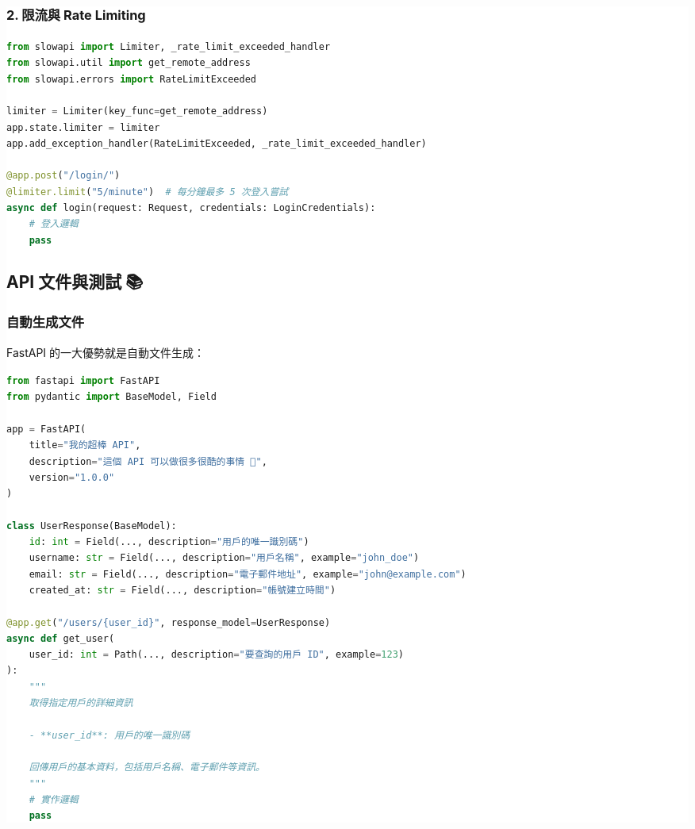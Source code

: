 ### 2. 限流與 Rate Limiting

```python
from slowapi import Limiter, _rate_limit_exceeded_handler
from slowapi.util import get_remote_address
from slowapi.errors import RateLimitExceeded

limiter = Limiter(key_func=get_remote_address)
app.state.limiter = limiter
app.add_exception_handler(RateLimitExceeded, _rate_limit_exceeded_handler)

@app.post("/login/")
@limiter.limit("5/minute")  # 每分鐘最多 5 次登入嘗試
async def login(request: Request, credentials: LoginCredentials):
    # 登入邏輯
    pass
```

## API 文件與測試 📚

### 自動生成文件

FastAPI 的一大優勢就是自動文件生成：

```python
from fastapi import FastAPI
from pydantic import BaseModel, Field

app = FastAPI(
    title="我的超棒 API",
    description="這個 API 可以做很多很酷的事情 🚀",
    version="1.0.0"
)

class UserResponse(BaseModel):
    id: int = Field(..., description="用戶的唯一識別碼")
    username: str = Field(..., description="用戶名稱", example="john_doe")
    email: str = Field(..., description="電子郵件地址", example="john@example.com")
    created_at: str = Field(..., description="帳號建立時間")

@app.get("/users/{user_id}", response_model=UserResponse)
async def get_user(
    user_id: int = Path(..., description="要查詢的用戶 ID", example=123)
):
    """
    取得指定用戶的詳細資訊
    
    - **user_id**: 用戶的唯一識別碼
    
    回傳用戶的基本資料，包括用戶名稱、電子郵件等資訊。
    """
    # 實作邏輯
    pass
```
